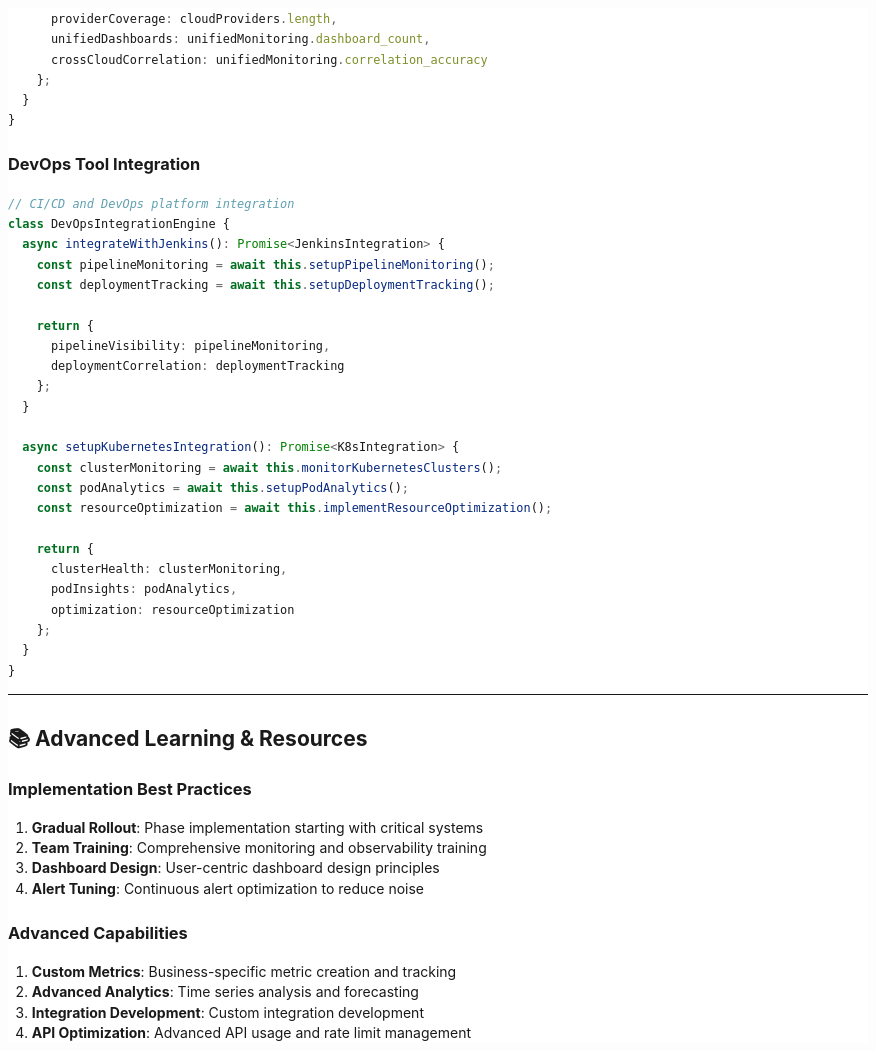 ```typescript
      providerCoverage: cloudProviders.length,
      unifiedDashboards: unifiedMonitoring.dashboard_count,
      crossCloudCorrelation: unifiedMonitoring.correlation_accuracy
    };
  }
}
```

### DevOps Tool Integration
```typescript
// CI/CD and DevOps platform integration
class DevOpsIntegrationEngine {
  async integrateWithJenkins(): Promise<JenkinsIntegration> {
    const pipelineMonitoring = await this.setupPipelineMonitoring();
    const deploymentTracking = await this.setupDeploymentTracking();
    
    return {
      pipelineVisibility: pipelineMonitoring,
      deploymentCorrelation: deploymentTracking
    };
  }
  
  async setupKubernetesIntegration(): Promise<K8sIntegration> {
    const clusterMonitoring = await this.monitorKubernetesClusters();
    const podAnalytics = await this.setupPodAnalytics();
    const resourceOptimization = await this.implementResourceOptimization();
    
    return {
      clusterHealth: clusterMonitoring,
      podInsights: podAnalytics,
      optimization: resourceOptimization
    };
  }
}
```

---

## 📚 Advanced Learning & Resources

### Implementation Best Practices
1. **Gradual Rollout**: Phase implementation starting with critical systems
2. **Team Training**: Comprehensive monitoring and observability training
3. **Dashboard Design**: User-centric dashboard design principles
4. **Alert Tuning**: Continuous alert optimization to reduce noise

### Advanced Capabilities
1. **Custom Metrics**: Business-specific metric creation and tracking
2. **Advanced Analytics**: Time series analysis and forecasting
3. **Integration Development**: Custom integration development
4. **API Optimization**: Advanced API usage and rate limit management
